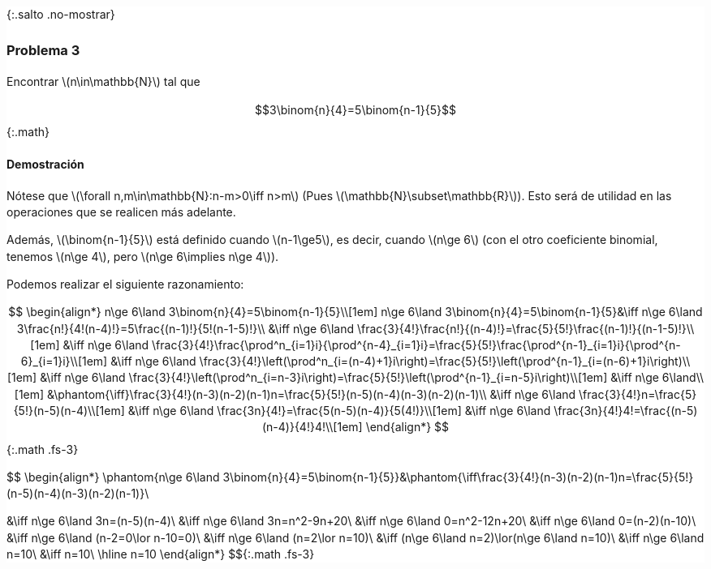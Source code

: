 <div> </div>
{:.salto .no-mostrar}

### Problema&nbsp;<span class="deg-sitio deg-sitio-texto">3</span>

Encontrar \\(n\in\mathbb{N}\\) tal que

$$3\binom{n}{4}=5\binom{n-1}{5}$${:.math}

#### Demostración

Nótese que \\(\forall n,m\in\mathbb{N}:n-m>0\iff n>m\\) (Pues \\(\mathbb{N}\subset\mathbb{R}\\)). Esto será de utilidad en las operaciones que se realicen más adelante.

Además, \\(\binom{n-1}{5}\\) está definido cuando \\(n-1\ge5\\), es decir, cuando \\(n\ge 6\\) (con el otro coeficiente binomial, tenemos \\(n\ge 4\\), pero \\(n\ge 6\implies n\ge 4\\)). 

Podemos realizar el siguiente razonamiento:

$$
\begin{align*}
n\ge 6\land 3\binom{n}{4}=5\binom{n-1}{5}\\[1em]
n\ge 6\land 3\binom{n}{4}=5\binom{n-1}{5}&\iff n\ge 6\land 3\frac{n!}{4!(n-4)!}=5\frac{(n-1)!}{5!(n-1-5)!}\\
&\iff n\ge 6\land \frac{3}{4!}\frac{n!}{(n-4)!}=\frac{5}{5!}\frac{(n-1)!}{(n-1-5)!}\\[1em]
&\iff n\ge 6\land \frac{3}{4!}\frac{\prod^n_{i=1}i}{\prod^{n-4}_{i=1}i}=\frac{5}{5!}\frac{\prod^{n-1}_{i=1}i}{\prod^{n-6}_{i=1}i}\\[1em]
&\iff n\ge 6\land \frac{3}{4!}\left(\prod^n_{i=(n-4)+1}i\right)=\frac{5}{5!}\left(\prod^{n-1}_{i=(n-6)+1}i\right)\\[1em]
&\iff n\ge 6\land \frac{3}{4!}\left(\prod^n_{i=n-3}i\right)=\frac{5}{5!}\left(\prod^{n-1}_{i=n-5}i\right)\\[1em]
&\iff n\ge 6\land\\[1em]
&\phantom{\iff}\frac{3}{4!}(n-3)(n-2)(n-1)n=\frac{5}{5!}(n-5)(n-4)(n-3)(n-2)(n-1)\\
&\iff n\ge 6\land \frac{3}{4!}n=\frac{5}{5!}(n-5)(n-4)\\[1em]
&\iff n\ge 6\land \frac{3n}{4!}=\frac{5(n-5)(n-4)}{5(4!)}\\[1em]
&\iff n\ge 6\land \frac{3n}{4!}4!=\frac{(n-5)(n-4)}{4!}4!\\[1em]
\end{align*}
$${:.math .fs-3}

$$
\begin{align*}
\phantom{n\ge 6\land 3\binom{n}{4}=5\binom{n-1}{5}}&\phantom{\iff\frac{3}{4!}(n-3)(n-2)(n-1)n=\frac{5}{5!}(n-5)(n-4)(n-3)(n-2)(n-1)}\\

&\iff n\ge 6\land 3n=(n-5)(n-4)\\
&\iff n\ge 6\land 3n=n^2-9n+20\\
&\iff n\ge 6\land 0=n^2-12n+20\\
&\iff n\ge 6\land 0=(n-2)(n-10)\\
&\iff n\ge 6\land (n-2=0\lor n-10=0)\\
&\iff n\ge 6\land (n=2\lor n=10)\\
&\iff (n\ge 6\land n=2)\lor(n\ge 6\land n=10)\\
&\iff n\ge 6\land n=10\\
&\iff n=10\\
\hline
n=10
\end{align*}
$${:.math .fs-3}
